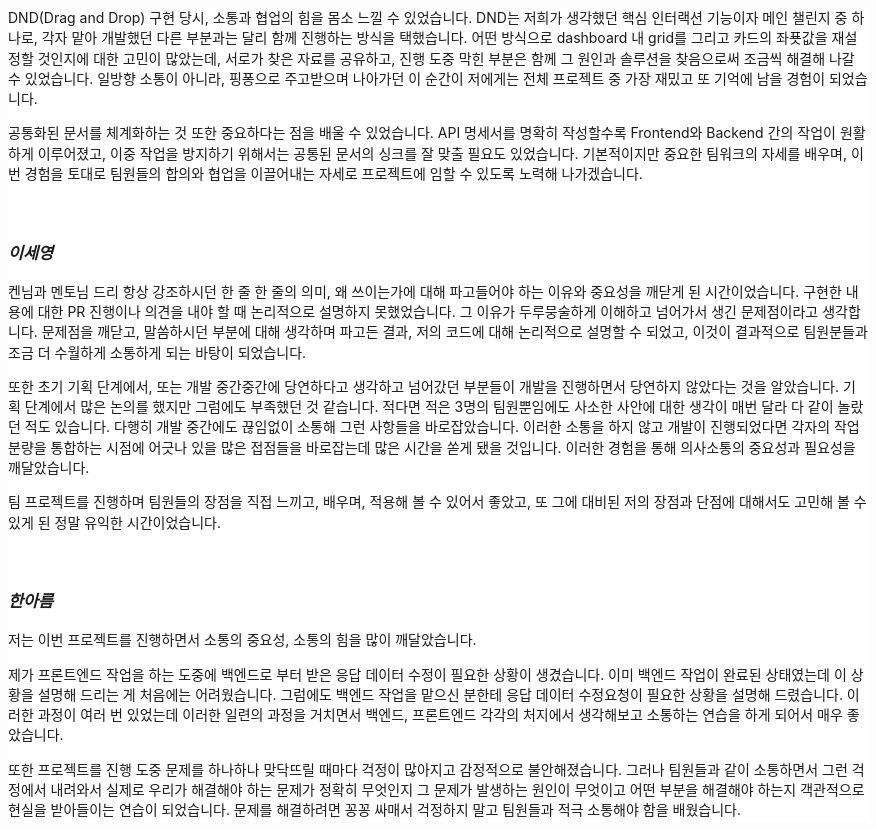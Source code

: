 DND(Drag and Drop) 구현 당시, 소통과 협업의 힘을 몸소 느낄 수 있었습니다. DND는 저희가 생각했던 핵심 인터랙션 기능이자 메인 챌린지 중 하나로, 각자 맡아 개발했던 다른 부분과는 달리 함께 진행하는 방식을 택했습니다. 어떤 방식으로 dashboard 내 grid를 그리고 카드의 좌푯값을 재설정할 것인지에 대한 고민이 많았는데, 서로가 찾은 자료를 공유하고, 진행 도중 막힌 부분은 함께 그 원인과 솔루션을 찾음으로써 조금씩 해결해 나갈 수 있었습니다. 일방향 소통이 아니라, 핑퐁으로 주고받으며 나아가던 이 순간이 저에게는 전체 프로젝트 중 가장 재밌고 또 기억에 남을 경험이 되었습니다.

공통화된 문서를 체계화하는 것 또한 중요하다는 점을 배울 수 있었습니다. API 명세서를 명확히 작성할수록 Frontend와 Backend 간의 작업이 원활하게 이루어졌고, 이중 작업을 방지하기 위해서는 공통된 문서의 싱크를 잘 맞출 필요도 있었습니다. 기본적이지만 중요한 팀워크의 자세를 배우며, 이번 경험을 토대로 팀원들의 합의와 협업을 이끌어내는 자세로 프로젝트에 임할 수 있도록 노력해 나가겠습니다.

<br />

### **_이세영_**

켄님과 멘토님 드리 항상 강조하시던 한 줄 한 줄의 의미, 왜 쓰이는가에 대해 파고들어야 하는 이유와 중요성을 깨닫게 된 시간이었습니다. 구현한 내용에 대한 PR 진행이나 의견을 내야 할 때 논리적으로 설명하지 못했었습니다. 그 이유가 두루뭉술하게 이해하고 넘어가서 생긴 문제점이라고 생각합니다. 문제점을 깨닫고, 말씀하시던 부분에 대해 생각하며 파고든 결과, 저의 코드에 대해 논리적으로 설명할 수 되었고, 이것이 결과적으로 팀원분들과 조금 더 수월하게 소통하게 되는 바탕이 되었습니다.

또한 초기 기획 단계에서, 또는 개발 중간중간에 당연하다고 생각하고 넘어갔던 부분들이 개발을 진행하면서 당연하지 않았다는 것을 알았습니다. 기획 단계에서 많은 논의를 했지만 그럼에도 부족했던 것 같습니다. 적다면 적은 3명의 팀원뿐임에도 사소한 사안에 대한 생각이 매번 달라 다 같이 놀랐던 적도 있습니다. 다행히 개발 중간에도 끊임없이 소통해 그런 사항들을 바로잡았습니다. 이러한 소통을 하지 않고 개발이 진행되었다면 각자의 작업 분량을 통합하는 시점에 어긋나 있을 많은 접점들을 바로잡는데 많은 시간을 쏟게 됐을 것입니다. 이러한 경험을 통해 의사소통의 중요성과 필요성을 깨달았습니다.

팀 프로젝트를 진행하며 팀원들의 장점을 직접 느끼고, 배우며, 적용해 볼 수 있어서 좋았고, 또 그에 대비된 저의 장점과 단점에 대해서도 고민해 볼 수 있게 된 정말 유익한 시간이었습니다.

<br />

### **_한아름_**

저는 이번 프로젝트를 진행하면서 소통의 중요성, 소통의 힘을 많이 깨달았습니다.

제가 프론트엔드 작업을 하는 도중에 백엔드로 부터 받은 응답 데이터 수정이 필요한 상황이 생겼습니다. 이미 백엔드 작업이 완료된 상태였는데 이 상황을 설명해 드리는 게 처음에는 어려웠습니다. 그럼에도 백엔드 작업을 맡으신 분한테 응답 데이터 수정요청이 필요한 상황을 설명해 드렸습니다. 이러한 과정이 여러 번 있었는데 이러한 일련의 과정을 거치면서 백엔드, 프론트엔드 각각의 처지에서 생각해보고 소통하는 연습을 하게 되어서 매우 좋았습니다.

또한 프로젝트를 진행 도중 문제를 하나하나 맞닥뜨릴 때마다 걱정이 많아지고 감정적으로 불안해졌습니다. 그러나 팀원들과 같이 소통하면서 그런 걱정에서 내려와서 실제로 우리가 해결해야 하는 문제가 정확히 무엇인지 그 문제가 발생하는 원인이 무엇이고 어떤 부분을 해결해야 하는지 객관적으로 현실을 받아들이는 연습이 되었습니다. 문제를 해결하려면 꽁꽁 싸매서 걱정하지 말고 팀원들과 적극 소통해야 함을 배웠습니다.
